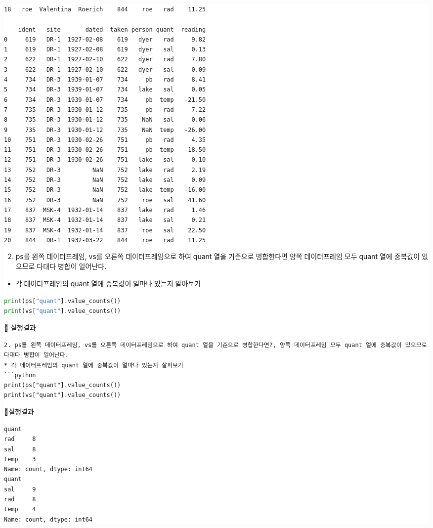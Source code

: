 ```
18   roe  Valentina  Roerich    844    roe   rad    11.25

    ident   site       dated  taken person quant  reading
0     619   DR-1  1927-02-08    619   dyer   rad     9.82
1     619   DR-1  1927-02-08    619   dyer   sal     0.13
2     622   DR-1  1927-02-10    622   dyer   rad     7.80
3     622   DR-1  1927-02-10    622   dyer   sal     0.09
4     734   DR-3  1939-01-07    734     pb   rad     8.41
5     734   DR-3  1939-01-07    734   lake   sal     0.05
6     734   DR-3  1939-01-07    734     pb  temp   -21.50
7     735   DR-3  1930-01-12    735     pb   rad     7.22
8     735   DR-3  1930-01-12    735    NaN   sal     0.06
9     735   DR-3  1930-01-12    735    NaN  temp   -26.00
10    751   DR-3  1930-02-26    751     pb   rad     4.35
11    751   DR-3  1930-02-26    751     pb  temp   -18.50
12    751   DR-3  1930-02-26    751   lake   sal     0.10
13    752   DR-3         NaN    752   lake   rad     2.19
14    752   DR-3         NaN    752   lake   sal     0.09
15    752   DR-3         NaN    752   lake  temp   -16.00
16    752   DR-3         NaN    752    roe   sal    41.60
17    837  MSK-4  1932-01-14    837   lake   rad     1.46
18    837  MSK-4  1932-01-14    837   lake   sal     0.21
19    837  MSK-4  1932-01-14    837    roe   sal    22.50
20    844   DR-1  1932-03-22    844    roe   rad    11.25
```

2. ps를 왼쪽 데이터프레임, vs를 오른쪽 데이터프레임으로 하여 quant 열을 기준으로 병합한다면 양쪽 데이터프레임 모두 quant 열에 중복값이 있으므로 다대다 병합이 일어난다.
* 각 데이터프레임의 quant 열에 중복값이 얼마나 있는지 알아보기
```python
print(ps["quant"].value_counts())
print(vs["quant"].value_counts())
```
📝 실행결과
```
2. ps를 왼쪽 데이터프레임, vs를 오른쪽 데이터프레임으로 하여 quant 열을 기준으로 병합한다면?, 양쪽 데이터프레임 모두 quant 열에 중복값이 있으므로 다대다 병합이 일어난다.
* 각 데이터프레임의 quant 열에 중복값이 얼마나 있는지 살펴보기
```python
print(ps["quant"].value_counts())
print(vs["quant"].value_counts())
```
📝실행결과
```
quant
rad     8
sal     8
temp    3
Name: count, dtype: int64
quant
sal     9
rad     8
temp    4
Name: count, dtype: int64
```
